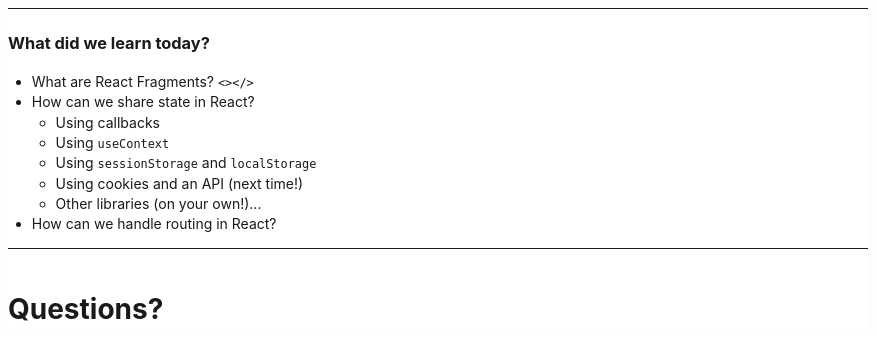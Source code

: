 

---

### What did we learn today?

<div>

 - What are React Fragments? `<></>`
 - How can we share state in React?
   - Using callbacks
   - Using `useContext`
   - Using `sessionStorage` and `localStorage`
   - Using cookies and an API (next time!)
   - Other libraries (on your own!)...
 - How can we handle routing in React?

</div>

---

# Questions?